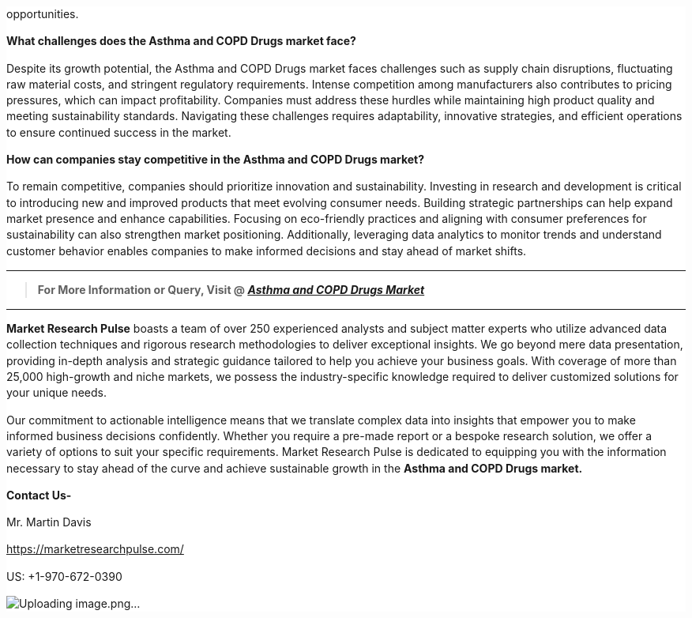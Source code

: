 opportunities.</p><p><strong>What challenges does the Asthma and COPD Drugs market face?</strong></p><p>Despite its growth potential, the Asthma and COPD Drugs market faces challenges such as supply chain disruptions, fluctuating raw material costs, and stringent regulatory requirements. Intense competition among manufacturers also contributes to pricing pressures, which can impact profitability. Companies must address these hurdles while maintaining high product quality and meeting sustainability standards. Navigating these challenges requires adaptability, innovative strategies, and efficient operations to ensure continued success in the market.</p><p><strong>How can companies stay competitive in the Asthma and COPD Drugs market?</strong></p><p>To remain competitive, companies should prioritize innovation and sustainability. Investing in research and development is critical to introducing new and improved products that meet evolving consumer needs. Building strategic partnerships can help expand market presence and enhance capabilities. Focusing on eco-friendly practices and aligning with consumer preferences for sustainability can also strengthen market positioning. Additionally, leveraging data analytics to monitor trends and understand customer behavior enables companies to make informed decisions and stay ahead of market shifts.</p><hr /><blockquote><p><strong>For More Information or Query, Visit @&nbsp;<em><a href="https://marketresearchpulse.com/report/106798/asthma-and-copd-drugs-market?utm_source=Linkedin&utm_medium=022">Asthma and COPD Drugs Market</a></em></strong></p></blockquote><hr /><p><strong>Market Research Pulse</strong> boasts a team of over 250 experienced analysts and subject matter experts who utilize advanced data collection techniques and rigorous research methodologies to deliver exceptional insights. We go beyond mere data presentation, providing in-depth analysis and strategic guidance tailored to help you achieve your business goals. With coverage of more than 25,000 high-growth and niche markets, we possess the industry-specific knowledge required to deliver customized solutions for your unique needs.</p><p>Our commitment to actionable intelligence means that we translate complex data into insights that empower you to make informed business decisions confidently. Whether you require a pre-made report or a bespoke research solution, we offer a variety of options to suit your specific requirements. Market Research Pulse is dedicated to equipping you with the information necessary to stay ahead of the curve and achieve sustainable growth in the <strong>Asthma and COPD Drugs market.</strong></p><p><strong>Contact Us-</strong></p><p>Mr. Martin Davis</p><p>https://marketresearchpulse.com/</p><p>US: +1-970-672-0390</p>
![Uploading image.png…]()
